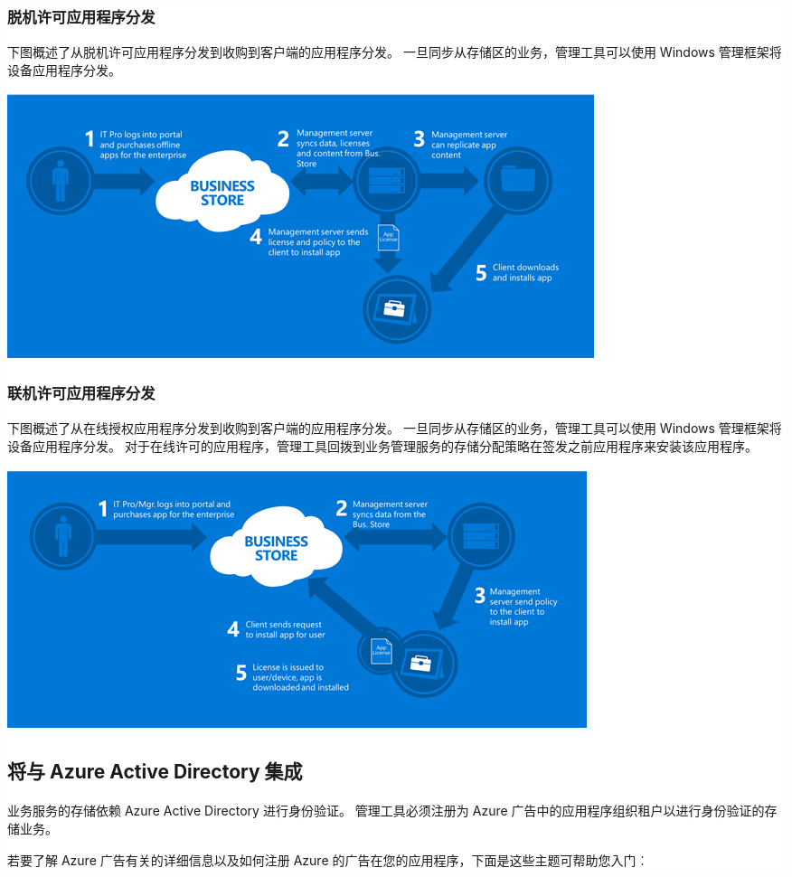  

### <a name="offline-licensed-application-distribution"></a>脱机许可应用程序分发

下图概述了从脱机许可应用程序分发到收购到客户端的应用程序分发。 一旦同步从存储区的业务，管理工具可以使用 Windows 管理框架将设备应用程序分发。

![企业存储脱机应用程序分发](images/businessstoreportalservices2.png)

### <a name="online-licensed-application-distribution"></a>联机许可应用程序分发

下图概述了从在线授权应用程序分发到收购到客户端的应用程序分发。 一旦同步从存储区的业务，管理工具可以使用 Windows 管理框架将设备应用程序分发。 对于在线许可的应用程序，管理工具回拨到业务管理服务的存储分配策略在签发之前应用程序来安装该应用程序。

![企业存储联机应用程序分发](images/businessstoreportalservices3.png)

## <a name="integrate-with-azure-active-directory"></a>将与 Azure Active Directory 集成

业务服务的存储依赖 Azure Active Directory 进行身份验证。 管理工具必须注册为 Azure 广告中的应用程序组织租户以进行身份验证的存储业务。

若要了解 Azure 广告有关的详细信息以及如何注册 Azure 的广告在您的应用程序，下面是这些主题可帮助您入门︰
